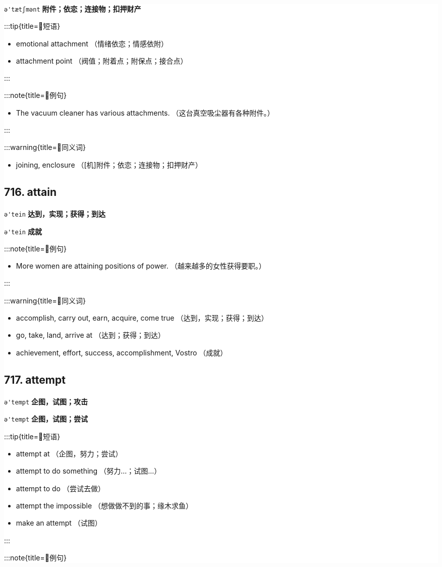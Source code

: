 `ə'tætʃmənt`  **附件；依恋；连接物；扣押财产**

:::tip{title=🤩短语}

- emotional attachment （情绪依恋；情感依附）

- attachment point （阀值；附着点；附保点；接合点）

:::

:::note{title=🎤例句}

- The vacuum cleaner has various attachments. （这台真空吸尘器有各种附件。）

:::

:::warning{title=🤔同义词}

- joining, enclosure （[机]附件；依恋；连接物；扣押财产）


## 716. attain

`ə'tein`  **达到，实现；获得；到达**

`ə'tein`  **成就**

:::note{title=🎤例句}

- More women are attaining positions of power. （越来越多的女性获得要职。）

:::

:::warning{title=🤔同义词}

- accomplish, carry out, earn, acquire, come true （达到，实现；获得；到达）

- go, take, land, arrive at （达到；获得；到达）

- achievement, effort, success, accomplishment, Vostro （成就）


## 717. attempt

`ə'tempt`  **企图，试图；攻击**

`ə'tempt`  **企图，试图；尝试**

:::tip{title=🤩短语}

- attempt at （企图，努力；尝试）

- attempt to do something （努力...；试图...）

- attempt to do （尝试去做）

- attempt the impossible （想做做不到的事；缘木求鱼）

- make an attempt （试图）

:::

:::note{title=🎤例句}
